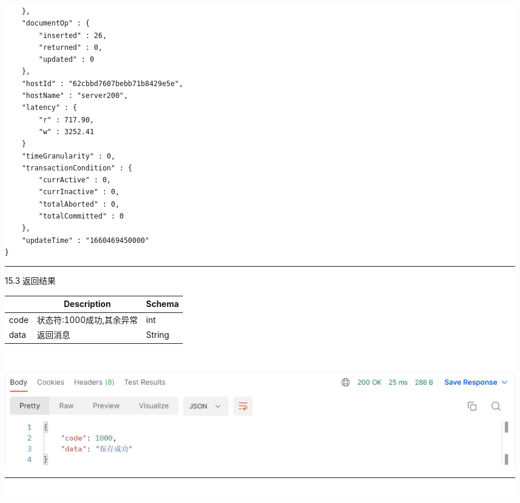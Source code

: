 ~~~
	},
	"documentOp" : {
		"inserted" : 26,
		"returned" : 0,
		"updated" : 0
	},
	"hostId" : "62cbbd7607bebb71b8429e5e",
	"hostName" : "server200",
	"latency" : {
		"r" : 717.90,
		"w" : 3252.41
	}
	"timeGranularity" : 0,
	"transactionCondition" : {
		"currActive" : 0,
		"currInactive" : 0,
		"totalAborted" : 0,
		"totalCommitted" : 0
	},
	"updateTime" : "1660469450000"
}
~~~


----

15.3 返回结果


|               |     Description    |           Schema              |  
| --------------|----------------------|---------------------------
| code        |   状态符:1000成功,其余异常 |       int                |    
| data       |         返回消息        |         String                | 

<br>


![img_11.png](../../images/whalealPlatformImages//realtime_save_one_r.png)



---

<br>


